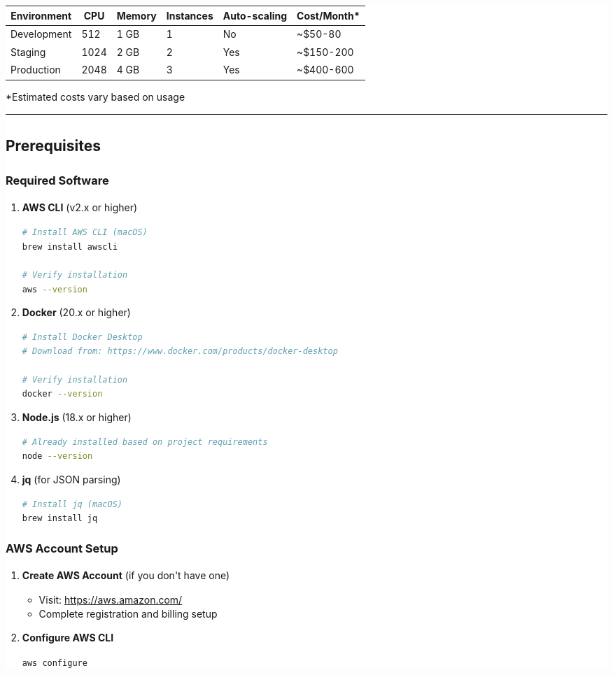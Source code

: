 | Environment | CPU  | Memory | Instances | Auto-scaling | Cost/Month* |
|-------------|------|--------|-----------|--------------|-------------|
| Development | 512  | 1 GB   | 1         | No           | ~$50-80     |
| Staging     | 1024 | 2 GB   | 2         | Yes          | ~$150-200   |
| Production  | 2048 | 4 GB   | 3         | Yes          | ~$400-600   |

*Estimated costs vary based on usage

---

## Prerequisites

### Required Software

1. **AWS CLI** (v2.x or higher)
   ```bash
   # Install AWS CLI (macOS)
   brew install awscli
   
   # Verify installation
   aws --version
   ```

2. **Docker** (20.x or higher)
   ```bash
   # Install Docker Desktop
   # Download from: https://www.docker.com/products/docker-desktop
   
   # Verify installation
   docker --version
   ```

3. **Node.js** (18.x or higher)
   ```bash
   # Already installed based on project requirements
   node --version
   ```

4. **jq** (for JSON parsing)
   ```bash
   # Install jq (macOS)
   brew install jq
   ```

### AWS Account Setup

1. **Create AWS Account** (if you don't have one)
   - Visit: https://aws.amazon.com/
   - Complete registration and billing setup

2. **Configure AWS CLI**
   ```bash
   aws configure
   ```
   